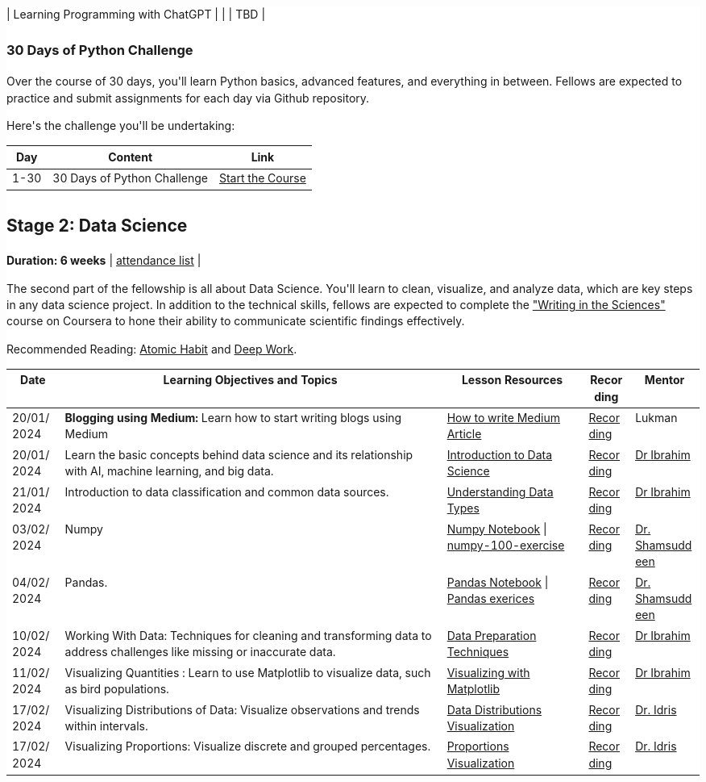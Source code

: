 | Learning Programming with ChatGPT |                                                                                                                                                                                                                                                                                                                                                                                            |                                                                                                                                                             | TBD                                                                    |




### 30 Days of Python Challenge

Over the course of 30 days, you'll learn Python basics, advanced features, and everything in between. Fellows are expected to practice and submit assignments for each day via Github repository.

Here's the challenge you'll be undertaking:

| Day  | Content                     | Link                                                                      |
| ---- | --------------------------- | ------------------------------------------------------------------------- |
| 1-30 | 30 Days of Python Challenge | [Start the Course](https://github.com/arewadataScience/30-Days-of-Python) |

## Stage 2: Data Science

**Duration: 6 weeks**  | [attendance list](#) | 

The second part of the fellowship is all about Data Science. You'll learn to clean, visualize, and analyze data, which are key steps in any data science project. In addition to the technical skills, fellows are expected to complete the ["Writing in the Sciences"](https://www.coursera.org/learn/sciwrite) course on Coursera to hone their ability to communicate scientific findings effectively.

Recommended Reading: [Atomic Habit](https://jamesclear.com/atomic-habits-summary) and [Deep Work](https://www.amazon.com/Deep-Work-Focused-Success-Distracted/dp/1455586692).

| Date                          | Learning Objectives and Topics                                                                                          | Lesson Resources                        | Recording |Mentor | 
| --------------------------------- | ----------------------------------------------------------------------------------------------------------------------- | --------------------------------------- | ------ |------ |
|     20/01/2024                    |  **Blogging using Medium:** Learn how to start writing blogs using Medium| [How to write Medium Article](https://medium.com/@shmuhammadd/how-to-write-a-great-medium-article-f26065b98dcd) | [Recording](https://youtu.be/Gt2D2eNWpxI)  | Lukman|
|  20/01/2024            | Learn the basic concepts behind data science and its relationship with AI, machine learning, and big data.              | [Introduction to Data Science](1-Introduction/README.md)       |[Recording](https://youtu.be/saH0U9SEtwQ)     |  [Dr Ibrahim](https://www.linkedin.com/in/ibrahim-said-ahmad-42419775/) 
|  21/01/2024                    | Introduction to data classification and common data sources.                                                            | [Understanding Data Types](2-Working-With-Data/README.md)           |  [Recording](https://youtu.be/BJ-gNbfrJjI)   |  [Dr Ibrahim](https://www.linkedin.com/in/ibrahim-said-ahmad-42419775/) 
|  03/02/2024                    |       Numpy                                                   |  [Numpy Notebook](https://github.com/arewadataScience/ArewaDS-Machine-Learning/blob/main/Notebookss/Numpy.ipynb)  \|  [numpy-100-exercise](https://github.com/arewadataScience/ArewaDS-Machine-Learning/blob/main/100_numpy_exercise.md)       | [Recording](https://youtu.be/wnd8W0A5VHI)    |  [Dr. Shamsuddeen](https://www.linkedin.com/in/shmuhammad/)
|  04/02/2024                    | Pandas.                                                            | [Pandas Notebook](#) \| [Pandas exerices](https://github.com/guipsamora/pandas_exercises)      | [Recording](https://youtu.be/UbUw6j0dICI)     |   [Dr. Shamsuddeen](https://www.linkedin.com/in/shmuhammad/)
|    10/02/2024              |  Working With Data: Techniques for cleaning and transforming data to address challenges like missing or inaccurate data. | [Data Preparation Techniques](2-Working-With-Data/08-data-preparation/README.md)        | [Recording](https://youtu.be/oim42n-84-4)     | [Dr Ibrahim](https://www.linkedin.com/in/ibrahim-said-ahmad-42419775/)
|       11/02/2024        | Visualizing Quantities : Learn to use Matplotlib to visualize data, such as bird populations.                                                    | [Visualizing with Matplotlib](3-Data-Visualization/09-visualization-quantities/README.md)        | [Recording](https://youtu.be/yt0KFV8JPoI)     |[Dr Ibrahim](https://www.linkedin.com/in/ibrahim-said-ahmad-42419775/)
|  17/02/2024   | Visualizing Distributions of Data: Visualize observations and trends within intervals.                                                                     | [Data Distributions Visualization](3-Data-Visualization/10-visualization-distributions/README.md)   |   [Recording](https://youtu.be/_wRt_MNFxmI?si=nUWEojzqQufxkUOn&t=18)  |[Dr. Idris](https://www.linkedin.com/in/abumafrim/)
|     17/02/2024        |  Visualizing Proportions: Visualize discrete and grouped percentages.                                                                             | [Proportions Visualization](3-Data-Visualization/11-visualization-proportions/README.md)          |  [Recording](https://youtu.be/_wRt_MNFxmI?si=V7dfUdZ9myLx7Yct&t=2939)   |[Dr. Idris](https://www.linkedin.com/in/abumafrim/)